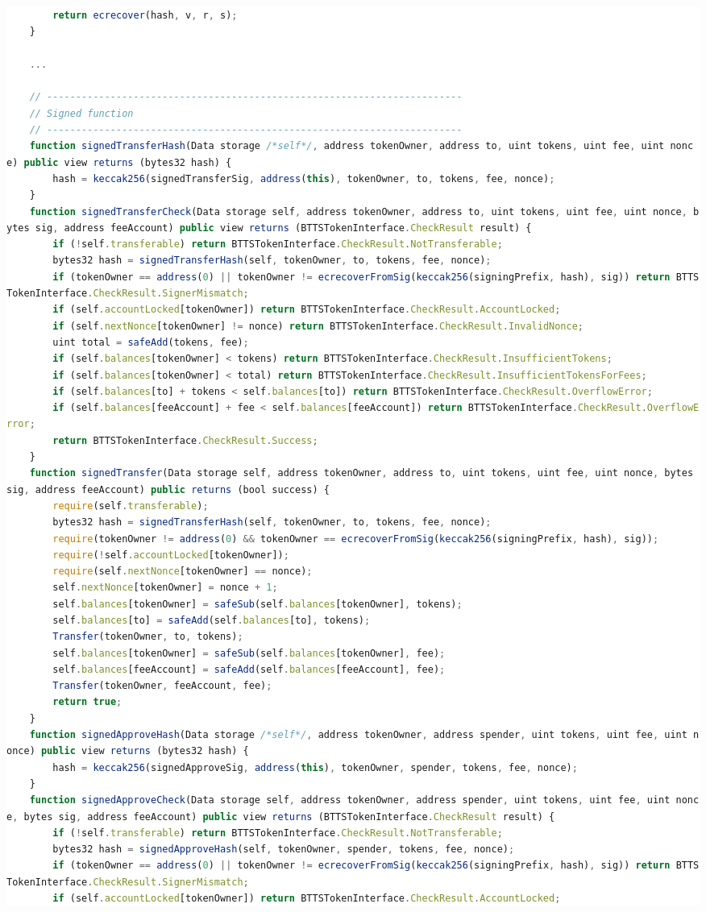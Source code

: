 ```javascript
        return ecrecover(hash, v, r, s);
    }

    ...

    // ------------------------------------------------------------------------
    // Signed function
    // ------------------------------------------------------------------------
    function signedTransferHash(Data storage /*self*/, address tokenOwner, address to, uint tokens, uint fee, uint nonce) public view returns (bytes32 hash) {
        hash = keccak256(signedTransferSig, address(this), tokenOwner, to, tokens, fee, nonce);
    }
    function signedTransferCheck(Data storage self, address tokenOwner, address to, uint tokens, uint fee, uint nonce, bytes sig, address feeAccount) public view returns (BTTSTokenInterface.CheckResult result) {
        if (!self.transferable) return BTTSTokenInterface.CheckResult.NotTransferable;
        bytes32 hash = signedTransferHash(self, tokenOwner, to, tokens, fee, nonce);
        if (tokenOwner == address(0) || tokenOwner != ecrecoverFromSig(keccak256(signingPrefix, hash), sig)) return BTTSTokenInterface.CheckResult.SignerMismatch;
        if (self.accountLocked[tokenOwner]) return BTTSTokenInterface.CheckResult.AccountLocked;
        if (self.nextNonce[tokenOwner] != nonce) return BTTSTokenInterface.CheckResult.InvalidNonce;
        uint total = safeAdd(tokens, fee);
        if (self.balances[tokenOwner] < tokens) return BTTSTokenInterface.CheckResult.InsufficientTokens;
        if (self.balances[tokenOwner] < total) return BTTSTokenInterface.CheckResult.InsufficientTokensForFees;
        if (self.balances[to] + tokens < self.balances[to]) return BTTSTokenInterface.CheckResult.OverflowError;
        if (self.balances[feeAccount] + fee < self.balances[feeAccount]) return BTTSTokenInterface.CheckResult.OverflowError;
        return BTTSTokenInterface.CheckResult.Success;
    }
    function signedTransfer(Data storage self, address tokenOwner, address to, uint tokens, uint fee, uint nonce, bytes sig, address feeAccount) public returns (bool success) {
        require(self.transferable);
        bytes32 hash = signedTransferHash(self, tokenOwner, to, tokens, fee, nonce);
        require(tokenOwner != address(0) && tokenOwner == ecrecoverFromSig(keccak256(signingPrefix, hash), sig));
        require(!self.accountLocked[tokenOwner]);
        require(self.nextNonce[tokenOwner] == nonce);
        self.nextNonce[tokenOwner] = nonce + 1;
        self.balances[tokenOwner] = safeSub(self.balances[tokenOwner], tokens);
        self.balances[to] = safeAdd(self.balances[to], tokens);
        Transfer(tokenOwner, to, tokens);
        self.balances[tokenOwner] = safeSub(self.balances[tokenOwner], fee);
        self.balances[feeAccount] = safeAdd(self.balances[feeAccount], fee);
        Transfer(tokenOwner, feeAccount, fee);
        return true;
    }
    function signedApproveHash(Data storage /*self*/, address tokenOwner, address spender, uint tokens, uint fee, uint nonce) public view returns (bytes32 hash) {
        hash = keccak256(signedApproveSig, address(this), tokenOwner, spender, tokens, fee, nonce);
    }
    function signedApproveCheck(Data storage self, address tokenOwner, address spender, uint tokens, uint fee, uint nonce, bytes sig, address feeAccount) public view returns (BTTSTokenInterface.CheckResult result) {
        if (!self.transferable) return BTTSTokenInterface.CheckResult.NotTransferable;
        bytes32 hash = signedApproveHash(self, tokenOwner, spender, tokens, fee, nonce);
        if (tokenOwner == address(0) || tokenOwner != ecrecoverFromSig(keccak256(signingPrefix, hash), sig)) return BTTSTokenInterface.CheckResult.SignerMismatch;
        if (self.accountLocked[tokenOwner]) return BTTSTokenInterface.CheckResult.AccountLocked;
```